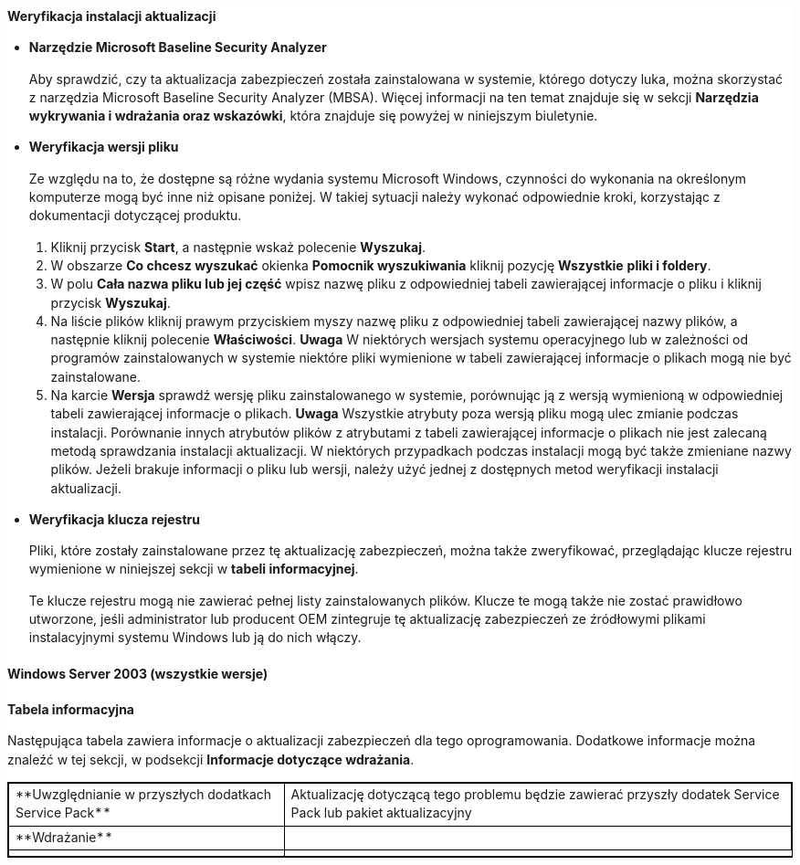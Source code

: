 **Weryfikacja instalacji aktualizacji**

-   **Narzędzie Microsoft Baseline Security Analyzer**

    Aby sprawdzić, czy ta aktualizacja zabezpieczeń została zainstalowana w systemie, którego dotyczy luka, można skorzystać z narzędzia Microsoft Baseline Security Analyzer (MBSA). Więcej informacji na ten temat znajduje się w sekcji **Narzędzia wykrywania i wdrażania oraz wskazówki**, która znajduje się powyżej w niniejszym biuletynie.

-   **Weryfikacja wersji pliku**

    Ze względu na to, że dostępne są różne wydania systemu Microsoft Windows, czynności do wykonania na określonym komputerze mogą być inne niż opisane poniżej. W takiej sytuacji należy wykonać odpowiednie kroki, korzystając z dokumentacji dotyczącej produktu.

    1.  Kliknij przycisk **Start**, a następnie wskaż polecenie **Wyszukaj**.
    2.  W obszarze **Co chcesz wyszukać** okienka **Pomocnik wyszukiwania** kliknij pozycję **Wszystkie** **pliki i foldery**.
    3.  W polu **Cała nazwa pliku lub jej część** wpisz nazwę pliku z odpowiedniej tabeli zawierającej informacje o pliku i kliknij przycisk **Wyszukaj**.
    4.  Na liście plików kliknij prawym przyciskiem myszy nazwę pliku z odpowiedniej tabeli zawierającej nazwy plików, a następnie kliknij polecenie **Właściwości**.
        **Uwaga** W niektórych wersjach systemu operacyjnego lub w zależności od programów zainstalowanych w systemie niektóre pliki wymienione w tabeli zawierającej informacje o plikach mogą nie być zainstalowane.
    5.  Na karcie **Wersja** sprawdź wersję pliku zainstalowanego w systemie, porównując ją z wersją wymienioną w odpowiedniej tabeli zawierającej informacje o plikach.
        **Uwaga** Wszystkie atrybuty poza wersją pliku mogą ulec zmianie podczas instalacji. Porównanie innych atrybutów plików z atrybutami z tabeli zawierającej informacje o plikach nie jest zalecaną metodą sprawdzania instalacji aktualizacji. W niektórych przypadkach podczas instalacji mogą być także zmieniane nazwy plików. Jeżeli brakuje informacji o pliku lub wersji, należy użyć jednej z dostępnych metod weryfikacji instalacji aktualizacji.

-   **Weryfikacja klucza rejestru**

    Pliki, które zostały zainstalowane przez tę aktualizację zabezpieczeń, można także zweryfikować, przeglądając klucze rejestru wymienione w niniejszej sekcji w **tabeli informacyjnej**.

    Te klucze rejestru mogą nie zawierać pełnej listy zainstalowanych plików. Klucze te mogą także nie zostać prawidłowo utworzone, jeśli administrator lub producent OEM zintegruje tę aktualizację zabezpieczeń ze źródłowymi plikami instalacyjnymi systemu Windows lub ją do nich włączy.

#### Windows Server 2003 (wszystkie wersje)

**Tabela informacyjna**

Następująca tabela zawiera informacje o aktualizacji zabezpieczeń dla tego oprogramowania. Dodatkowe informacje można znaleźć w tej sekcji, w podsekcji **Informacje dotyczące wdrażania**.

 
<table style="border:1px solid black;">
<tr>
<td style="border:1px solid black;">
**Uwzględnianie w przyszłych dodatkach Service Pack**
</td>
<td style="border:1px solid black;" colspan="2">
Aktualizację dotyczącą tego problemu będzie zawierać przyszły dodatek Service Pack lub pakiet aktualizacyjny
</td>
</tr>
<tr class="alternateRow">
<td style="border:1px solid black;">
**Wdrażanie**
</td>
<td style="border:1px solid black;" colspan="2">
</td>
</tr>
<tr>
<td style="border:1px solid black;">